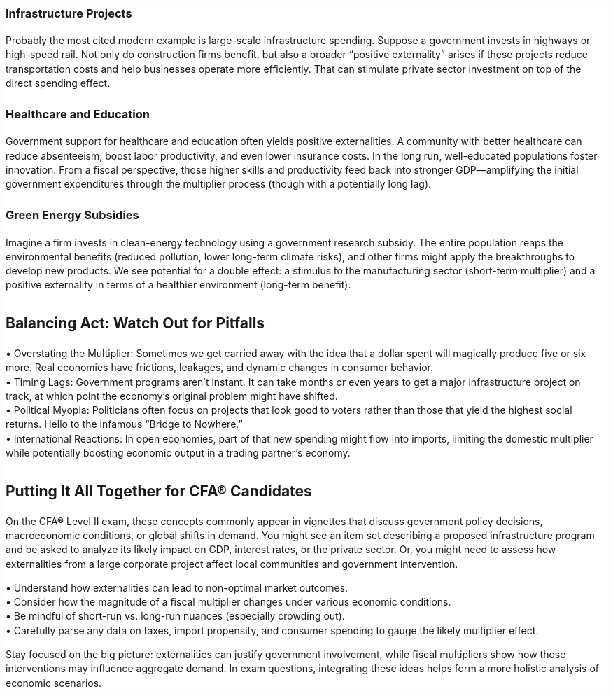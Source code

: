 ### Infrastructure Projects

Probably the most cited modern example is large-scale infrastructure spending. Suppose a government invests in highways or high-speed rail. Not only do construction firms benefit, but also a broader “positive externality” arises if these projects reduce transportation costs and help businesses operate more efficiently. That can stimulate private sector investment on top of the direct spending effect.

### Healthcare and Education

Government support for healthcare and education often yields positive externalities. A community with better healthcare can reduce absenteeism, boost labor productivity, and even lower insurance costs. In the long run, well-educated populations foster innovation. From a fiscal perspective, those higher skills and productivity feed back into stronger GDP—amplifying the initial government expenditures through the multiplier process (though with a potentially long lag).

### Green Energy Subsidies

Imagine a firm invests in clean-energy technology using a government research subsidy. The entire population reaps the environmental benefits (reduced pollution, lower long-term climate risks), and other firms might apply the breakthroughs to develop new products. We see potential for a double effect: a stimulus to the manufacturing sector (short-term multiplier) and a positive externality in terms of a healthier environment (long-term benefit).

## Balancing Act: Watch Out for Pitfalls

• Overstating the Multiplier: Sometimes we get carried away with the idea that a dollar spent will magically produce five or six more. Real economies have frictions, leakages, and dynamic changes in consumer behavior.  
• Timing Lags: Government programs aren’t instant. It can take months or even years to get a major infrastructure project on track, at which point the economy’s original problem might have shifted.  
• Political Myopia: Politicians often focus on projects that look good to voters rather than those that yield the highest social returns. Hello to the infamous “Bridge to Nowhere.”  
• International Reactions: In open economies, part of that new spending might flow into imports, limiting the domestic multiplier while potentially boosting economic output in a trading partner’s economy.

## Putting It All Together for CFA® Candidates

On the CFA® Level II exam, these concepts commonly appear in vignettes that discuss government policy decisions, macroeconomic conditions, or global shifts in demand. You might see an item set describing a proposed infrastructure program and be asked to analyze its likely impact on GDP, interest rates, or the private sector. Or, you might need to assess how externalities from a large corporate project affect local communities and government intervention.

• Understand how externalities can lead to non-optimal market outcomes.  
• Consider how the magnitude of a fiscal multiplier changes under various economic conditions.  
• Be mindful of short-run vs. long-run nuances (especially crowding out).  
• Carefully parse any data on taxes, import propensity, and consumer spending to gauge the likely multiplier effect.  

Stay focused on the big picture: externalities can justify government involvement, while fiscal multipliers show how those interventions may influence aggregate demand. In exam questions, integrating these ideas helps form a more holistic analysis of economic scenarios.
